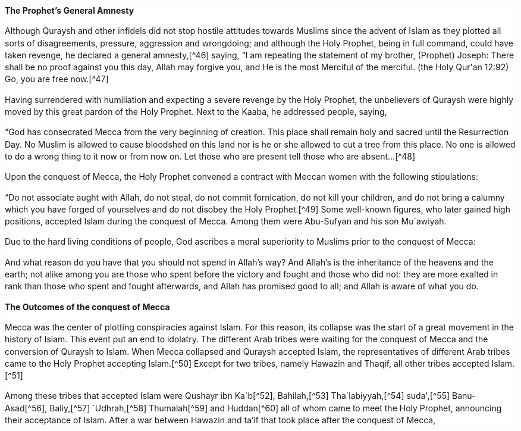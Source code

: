 **The Prophet’s General Amnesty**

Although Quraysh and other infidels did not stop hostile attitudes
towards Muslims since the advent of Islam as they plotted all sorts of
disagreements, pressure, aggression and wrongdoing; and although the
Holy Prophet, being in full command, could have taken revenge, he
declared a general amnesty,[^46] saying, “I am repeating the statement of
my brother, (Prophet) Joseph: There shall be no proof against you this
day, Allah may forgive you, and He is the most Merciful of the merciful.
(the Holy Qur'an 12:92) Go, you are free now.[^47]

Having surrendered with humiliation and expecting a severe revenge by
the Holy Prophet, the unbelievers of Quraysh were highly moved by this
great pardon of the Holy Prophet. Next to the Kaaba, he addressed
people, saying,

“God has consecrated Mecca from the very beginning of creation. This
place shall remain holy and sacred until the Resurrection Day. No Muslim
is allowed to cause bloodshed on this land nor is he or she allowed to
cut a tree from this place. No one is allowed to do a wrong thing to it
now or from now on. Let those who are present tell those who are
absent…[^48]

Upon the conquest of Mecca, the Holy Prophet convened a contract with
Meccan women with the following stipulations:

“Do not associate aught with Allah, do not steal, do not commit
fornication, do not kill your children, and do not bring a calumny which
you have forged of yourselves and do not disobey the Holy Prophet.[^49]
Some well-known figures, who later gained high positions, accepted
Islam during the conquest of Mecca. Among them were Abu-Sufyan and his
son Mu\`awiyah.

Due to the hard living conditions of people, God ascribes a moral
superiority to Muslims prior to the conquest of Mecca:

And what reason do you have that you should not spend in Allah’s way?
And Allah’s is the inheritance of the heavens and the earth; not alike
among you are those who spent before the victory and fought and those
who did not: they are more exalted in rank than those who spent and
fought afterwards, and Allah has promised good to all; and Allah is
aware of what you do.

**The Outcomes of the conquest of Mecca**

Mecca was the center of plotting conspiracies against Islam. For this
reason, its collapse was the start of a great movement in the history of
Islam. This event put an end to idolatry. The different Arab tribes were
waiting for the conquest of Mecca and the conversion of Quraysh to
Islam. When Mecca collapsed and Quraysh accepted Islam, the
representatives of different Arab tribes came to the Holy Prophet
accepting Islam.[^50] Except for two tribes, namely Hawazin and Thaqif,
all other tribes accepted Islam.[^51]

Among these tribes that accepted Islam were Qushayr ibn Ka\`b[^52],
Bahilah,[^53] Tha\`labiyyah,[^54] suda',[^55] Banu- Asad[^56], Baliy,[^57]
\`Udhrah,[^58] Thumalah[^59] and Huddan[^60] all of whom came to meet the
Holy Prophet, announcing their acceptance of Islam. After a war between
Hawazin and ta’if that took place after the conquest of Mecca,
